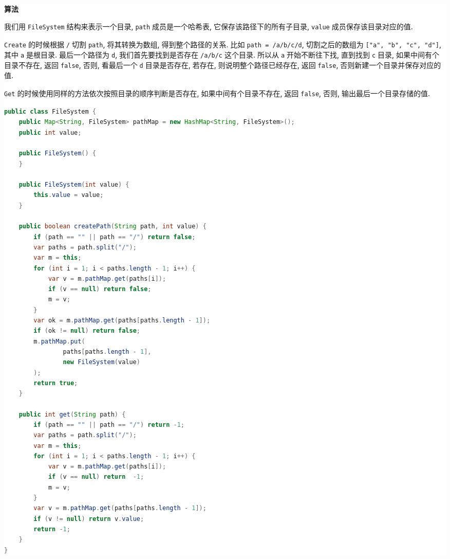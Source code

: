 **算法**

我们用 `FileSystem` 结构来表示一个目录, `path` 成员是一个哈希表, 它保存该路径下的所有子目录, `value` 成员保存该目录对应的值.

`Create` 的时候根据 `/` 切割 `path`, 将其转换为数组, 得到整个路径的关系. 比如 `path = /a/b/c/d`, 切割之后的数组为 `["a", "b", "c", "d"]`, 其中 `a` 是根目录. 最后一个路径为 `d`, 我们首先要找到是否存在 `/a/b/c` 这个目录. 所以从 `a` 开始不断往下找, 直到找到 `c` 目录, 如果中间有个目录不存在, 返回 `false`, 否则, 看最后一个 `d` 目录是否存在, 若存在, 则说明整个路径已经存在, 返回 `false`, 否则新建一个目录并保存对应的值.

`Get` 的时候使用同样的方法依次按照目录的顺序判断是否存在, 如果中间有个目录不存在, 返回 `false`, 否则, 输出最后一个目录存储的值.

```java
public class FileSystem {
    public Map<String, FileSystem> pathMap = new HashMap<String, FileSystem>();
    public int value;

    public FileSystem() {
    }

    public FileSystem(int value) {
        this.value = value;
    }

    public boolean createPath(String path, int value) {
        if (path == "" || path == "/") return false;
        var paths = path.split("/");
        var m = this;
        for (int i = 1; i < paths.length - 1; i++) {
            var v = m.pathMap.get(paths[i]);
            if (v == null) return false;
            m = v;
        }
        var ok = m.pathMap.get(paths[paths.length - 1]);
        if (ok != null) return false;
        m.pathMap.put(
                paths[paths.length - 1],
                new FileSystem(value)
        );
        return true;
    }
    
    public int get(String path) {
        if (path == "" || path == "/") return -1;
        var paths = path.split("/");
        var m = this;
        for (int i = 1; i < paths.length - 1; i++) {
            var v = m.pathMap.get(paths[i]);
            if (v == null) return  -1;
            m = v;
        }
        var v = m.pathMap.get(paths[paths.length - 1]);
        if (v != null) return v.value;
        return -1;
    }
}
```
